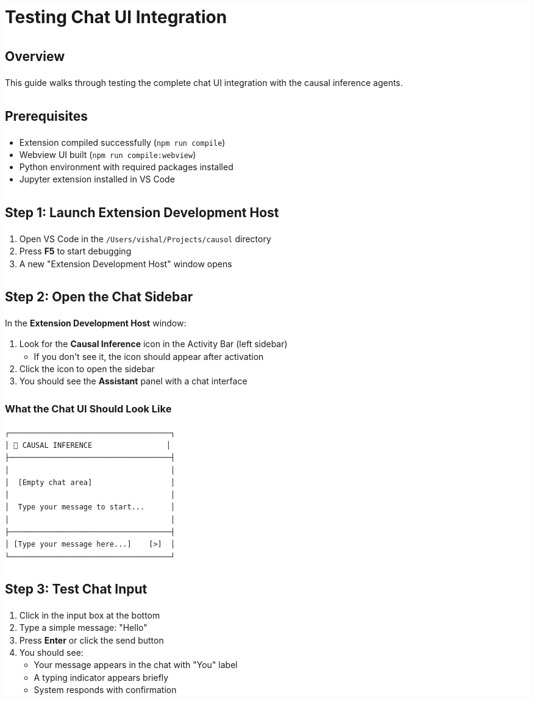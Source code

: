 # Testing Chat UI Integration

## Overview
This guide walks through testing the complete chat UI integration with the causal inference agents.

## Prerequisites
- Extension compiled successfully (`npm run compile`)
- Webview UI built (`npm run compile:webview`)
- Python environment with required packages installed
- Jupyter extension installed in VS Code

## Step 1: Launch Extension Development Host

1. Open VS Code in the `/Users/vishal/Projects/causol` directory
2. Press **F5** to start debugging
3. A new "Extension Development Host" window opens

## Step 2: Open the Chat Sidebar

In the **Extension Development Host** window:

1. Look for the **Causal Inference** icon in the Activity Bar (left sidebar)
   - If you don't see it, the icon should appear after activation
2. Click the icon to open the sidebar
3. You should see the **Assistant** panel with a chat interface

### What the Chat UI Should Look Like

```
┌─────────────────────────────────────┐
│ 👤 CAUSAL INFERENCE                 │
├─────────────────────────────────────┤
│                                     │
│  [Empty chat area]                  │
│                                     │
│  Type your message to start...      │
│                                     │
├─────────────────────────────────────┤
│ [Type your message here...]    [>]  │
└─────────────────────────────────────┘
```

## Step 3: Test Chat Input

1. Click in the input box at the bottom
2. Type a simple message: "Hello"
3. Press **Enter** or click the send button
4. You should see:
   - Your message appears in the chat with "You" label
   - A typing indicator appears briefly
   - System responds with confirmation
